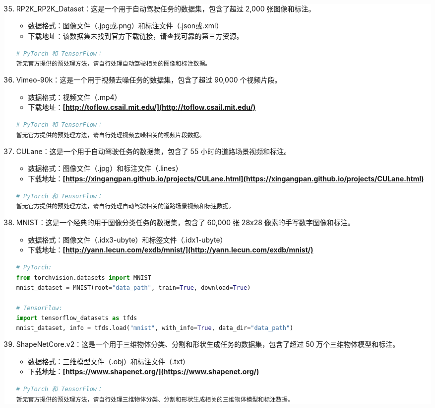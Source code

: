 35. RP2K_RP2K_Dataset：这是一个用于自动驾驶任务的数据集，包含了超过 2,000 张图像和标注。
    - 数据格式：图像文件（.jpg或.png）和标注文件（.json或.xml）
    - 下载地址：该数据集未找到官方下载链接，请查找可靠的第三方资源。
    
    ```python
    # PyTorch 和 TensorFlow：
    暂无官方提供的预处理方法，请自行处理自动驾驶相关的图像和标注数据。
    ```
    
36. Vimeo-90k：这是一个用于视频去噪任务的数据集，包含了超过 90,000 个视频片段。
    - 数据格式：视频文件（.mp4）
    - 下载地址：**[http://toflow.csail.mit.edu/](http://toflow.csail.mit.edu/)**
    
    ```python
    # PyTorch 和 TensorFlow：
    暂无官方提供的预处理方法，请自行处理视频去噪相关的视频片段数据。
    ```
    
37. CULane：这是一个用于自动驾驶任务的数据集，包含了 55 小时的道路场景视频和标注。
    - 数据格式：图像文件（.jpg）和标注文件（.lines）
    - 下载地址：**[https://xingangpan.github.io/projects/CULane.html](https://xingangpan.github.io/projects/CULane.html)**
    
    ```python
    # PyTorch 和 TensorFlow：
    暂无官方提供的预处理方法，请自行处理自动驾驶相关的道路场景视频和标注数据。
    ```
    
38. MNIST：这是一个经典的用于图像分类任务的数据集，包含了 60,000 张 28x28 像素的手写数字图像和标注。
    - 数据格式：图像文件（.idx3-ubyte）和标签文件（.idx1-ubyte）
    - 下载地址：**[http://yann.lecun.com/exdb/mnist/](http://yann.lecun.com/exdb/mnist/)**
    
    ```python
    # PyTorch:
    from torchvision.datasets import MNIST
    mnist_dataset = MNIST(root="data_path", train=True, download=True)
    
    # TensorFlow:
    import tensorflow_datasets as tfds
    mnist_dataset, info = tfds.load("mnist", with_info=True, data_dir="data_path")
    ```
    
39. ShapeNetCore.v2：这是一个用于三维物体分类、分割和形状生成任务的数据集，包含了超过 50 万个三维物体模型和标注。
    - 数据格式：三维模型文件（.obj）和标注文件（.txt）
    - 下载地址：**[https://www.shapenet.org/](https://www.shapenet.org/)**
    
    ```python
    # PyTorch 和 TensorFlow：
    暂无官方提供的预处理方法，请自行处理三维物体分类、分割和形状生成相关的三维物体模型和标注数据。
    ```
    